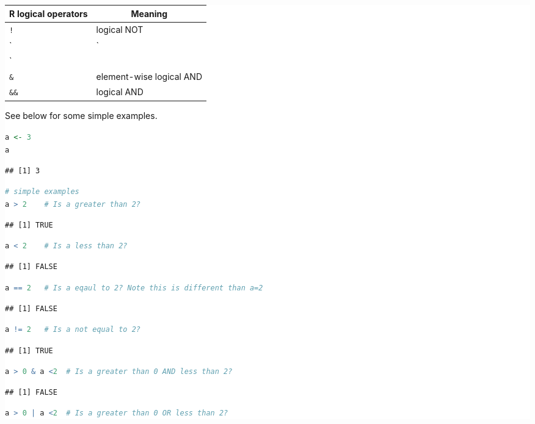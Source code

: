 | R logical operators | Meaning                  |
|---------------------|--------------------------|
| `!`                 | logical NOT              |
| `|`                 | element-wise logical OR  |
| `||`                | logical OR               |
| `&`                 | element-wise logical AND |
| `&&`                | logical AND              |

See below for some simple examples.

``` r
a <- 3
a
```

    ## [1] 3

``` r
# simple examples
a > 2    # Is a greater than 2?
```

    ## [1] TRUE

``` r
a < 2    # Is a less than 2?
```

    ## [1] FALSE

``` r
a == 2   # Is a eqaul to 2? Note this is different than a=2
```

    ## [1] FALSE

``` r
a != 2   # Is a not equal to 2? 
```

    ## [1] TRUE

``` r
a > 0 & a <2  # Is a greater than 0 AND less than 2?
```

    ## [1] FALSE

``` r
a > 0 | a <2  # Is a greater than 0 OR less than 2?
```
